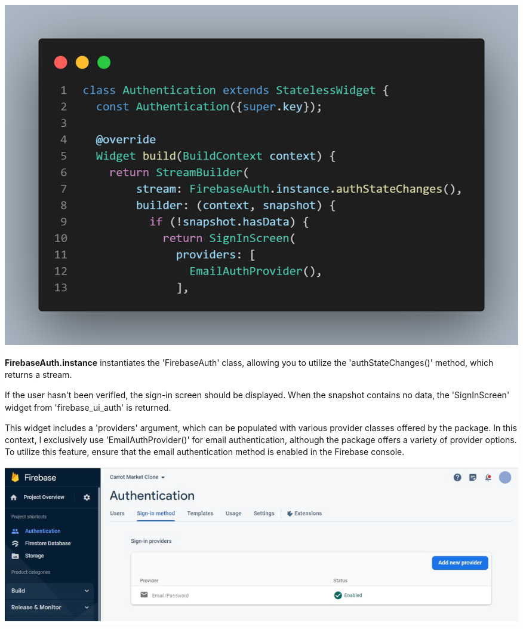 ![](assets/assets/posts/simple_market_app/images/loginPageStream.png)


**FirebaseAuth.instance** instantiates the 'FirebaseAuth' class, allowing you to utilize the 'authStateChanges()' method, which returns a stream.

If the user hasn't been verified, the sign-in screen should be displayed. When the snapshot contains no data, the 'SignInScreen' widget from 'firebase_ui_auth' is returned. 

This widget includes a 'providers' argument, which can be populated with various provider classes offered by the package. In this context, I exclusively use 'EmailAuthProvider()' for email authentication, although the package offers a variety of provider options. To utilize this feature, ensure that the email authentication method is enabled in the Firebase console.

![](assets/assets/posts/simple_market_app/images/signinMethod.jpg)
